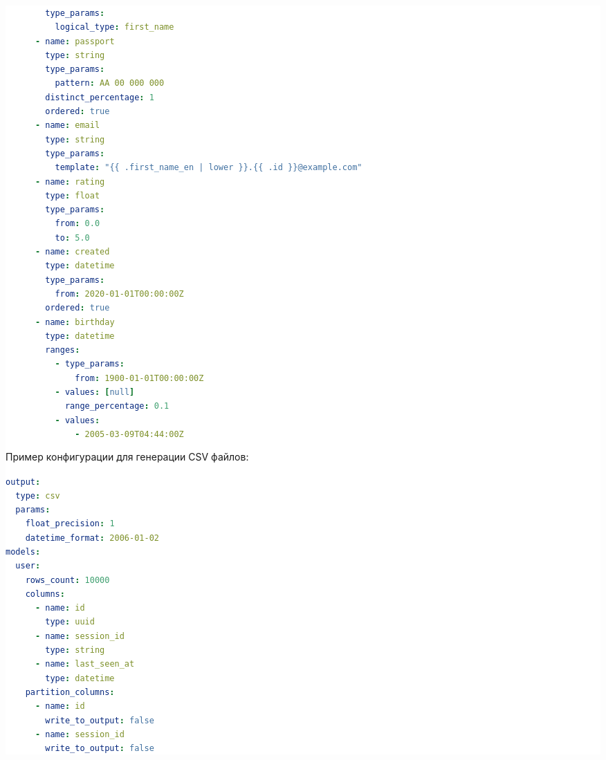 ```yaml
        type_params:
          logical_type: first_name
      - name: passport
        type: string
        type_params:
          pattern: AA 00 000 000
        distinct_percentage: 1
        ordered: true
      - name: email  
        type: string
        type_params:
          template: "{{ .first_name_en | lower }}.{{ .id }}@example.com"
      - name: rating
        type: float
        type_params:
          from: 0.0
          to: 5.0
      - name: created
        type: datetime
        type_params:
          from: 2020-01-01T00:00:00Z
        ordered: true
      - name: birthday
        type: datetime
        ranges:
          - type_params:
              from: 1900-01-01T00:00:00Z
          - values: [null]
            range_percentage: 0.1
          - values:
              - 2005-03-09T04:44:00Z
```

Пример конфигурации для генерации CSV файлов:

```yaml
output:
  type: csv
  params:
    float_precision: 1
    datetime_format: 2006-01-02
models:
  user:
    rows_count: 10000
    columns:
      - name: id
        type: uuid
      - name: session_id
        type: string
      - name: last_seen_at
        type: datetime
    partition_columns:
      - name: id
        write_to_output: false
      - name: session_id
        write_to_output: false
```
